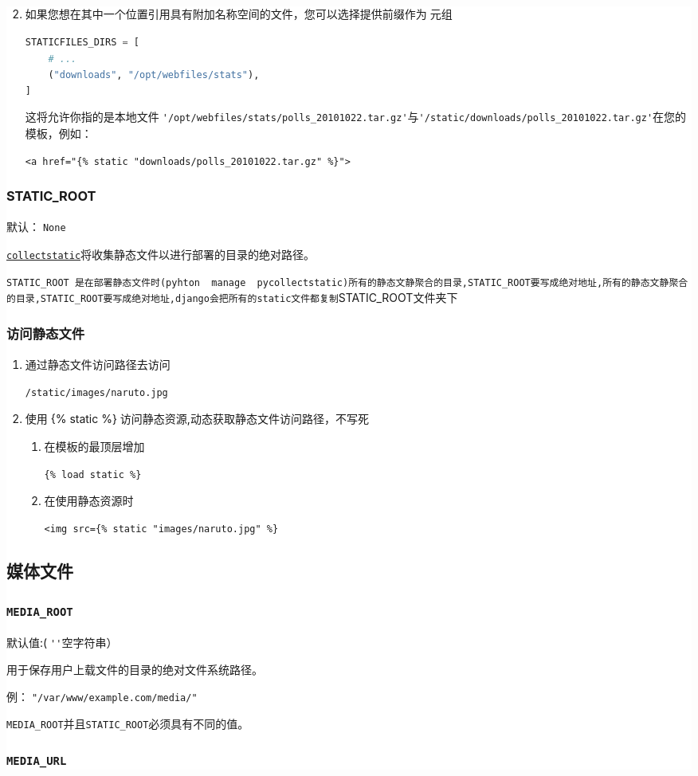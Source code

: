 2. 如果您想在其中一个位置引用具有附加名称空间的文件，您可以选择提供前缀作为 元组

   ```python
   STATICFILES_DIRS = [
       # ...
       ("downloads", "/opt/webfiles/stats"),
   ]
   ```

   这将允许你指的是本地文件 `'/opt/webfiles/stats/polls_20101022.tar.gz'`与`'/static/downloads/polls_20101022.tar.gz'`在您的模板，例如：

   ```
   <a href="{% static "downloads/polls_20101022.tar.gz" %}">
   ```



### STATIC_ROOT

默认： `None`

[`collectstatic`](https://docs.djangoproject.com/zh-hans/2.2/ref/contrib/staticfiles/#django-admin-collectstatic)将收集静态文件以进行部署的目录的绝对路径。

`STATIC_ROOT 是在部署静态文件时(pyhton  manage  pycollectstatic)所有的静态文静聚合的目录,STATIC_ROOT要写成绝对地址,所有的静态文静聚合的目录,STATIC_ROOT要写成绝对地址,django会把所有的static文件都复制`STATIC_ROOT文件夹下



### 访问静态文件

1. 通过静态文件访问路径去访问

   `/static/images/naruto.jpg`

2. 使用 {% static %} 访问静态资源,动态获取静态文件访问路径，不写死

   1. 在模板的最顶层增加

      `{% load static %}`

   2. 在使用静态资源时

      `<img src={% static "images/naruto.jpg" %}`



## 媒体文件

### `MEDIA_ROOT`

默认值:( `''`空字符串）

用于保存用户上载文件的目录的绝对文件系统路径。

例： `"/var/www/example.com/media/"`

`MEDIA_ROOT`并且`STATIC_ROOT`必须具有不同的值。

### `MEDIA_URL`
